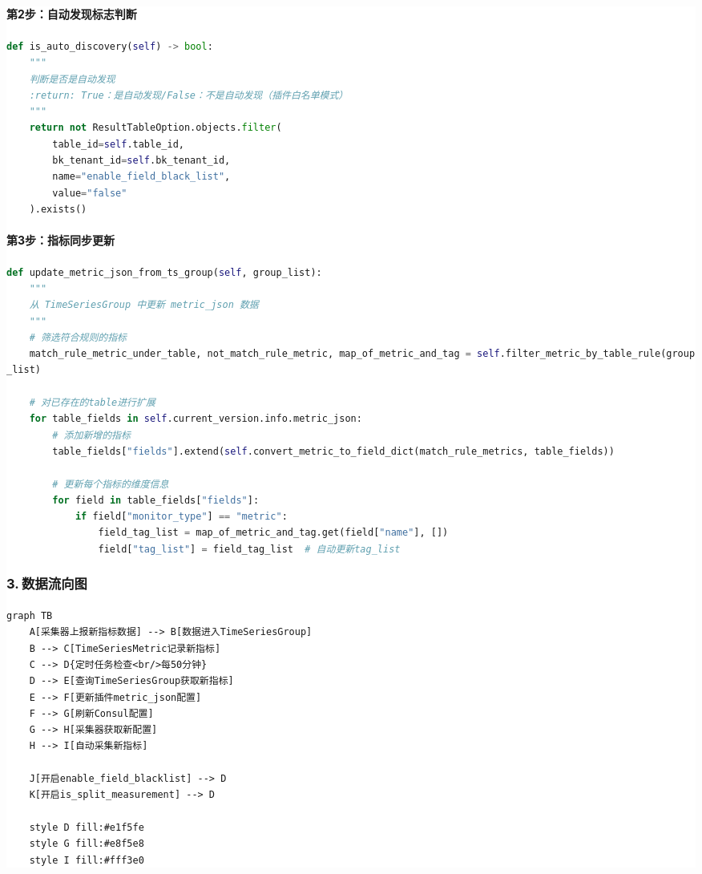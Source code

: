 #### **第2步：自动发现标志判断**

```python
def is_auto_discovery(self) -> bool:
    """
    判断是否是自动发现
    :return: True：是自动发现/False：不是自动发现（插件白名单模式）
    """
    return not ResultTableOption.objects.filter(
        table_id=self.table_id, 
        bk_tenant_id=self.bk_tenant_id, 
        name="enable_field_black_list", 
        value="false"
    ).exists()
```

#### **第3步：指标同步更新**

```python
def update_metric_json_from_ts_group(self, group_list):
    """
    从 TimeSeriesGroup 中更新 metric_json 数据
    """
    # 筛选符合规则的指标
    match_rule_metric_under_table, not_match_rule_metric, map_of_metric_and_tag = self.filter_metric_by_table_rule(group_list)
    
    # 对已存在的table进行扩展
    for table_fields in self.current_version.info.metric_json:
        # 添加新增的指标
        table_fields["fields"].extend(self.convert_metric_to_field_dict(match_rule_metrics, table_fields))
        
        # 更新每个指标的维度信息
        for field in table_fields["fields"]:
            if field["monitor_type"] == "metric":
                field_tag_list = map_of_metric_and_tag.get(field["name"], [])
                field["tag_list"] = field_tag_list  # 自动更新tag_list
```

### 3. 数据流向图

```mermaid
graph TB
    A[采集器上报新指标数据] --> B[数据进入TimeSeriesGroup]
    B --> C[TimeSeriesMetric记录新指标]
    C --> D{定时任务检查<br/>每50分钟}
    D --> E[查询TimeSeriesGroup获取新指标]
    E --> F[更新插件metric_json配置]
    F --> G[刷新Consul配置]
    G --> H[采集器获取新配置]
    H --> I[自动采集新指标]
    
    J[开启enable_field_blacklist] --> D
    K[开启is_split_measurement] --> D
    
    style D fill:#e1f5fe
    style G fill:#e8f5e8
    style I fill:#fff3e0
```
